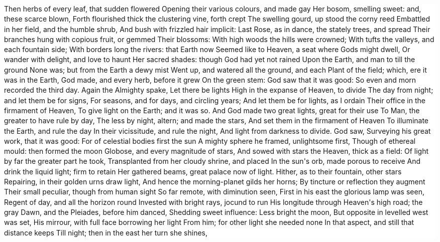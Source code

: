 Then herbs of every leaf, that sudden flowered
Opening their various colours, and made gay
Her bosom, smelling sweet: and, these scarce blown,
Forth flourished thick the clustering vine, forth crept
The swelling gourd, up stood the corny reed
Embattled in her field, and the humble shrub,
And bush with frizzled hair implicit:  Last
Rose, as in dance, the stately trees, and spread
Their branches hung with copious fruit, or gemmed
Their blossoms:  With high woods the hills were crowned;
With tufts the valleys, and each fountain side;
With borders long the rivers: that Earth now
Seemed like to Heaven, a seat where Gods might dwell,
Or wander with delight, and love to haunt
Her sacred shades: though God had yet not rained
Upon the Earth, and man to till the ground
None was; but from the Earth a dewy mist
Went up, and watered all the ground, and each
Plant of the field; which, ere it was in the Earth,
God made, and every herb, before it grew
On the green stem:  God saw that it was good:
So even and morn recorded the third day.
Again the Almighty spake, Let there be lights
High in the expanse of Heaven, to divide
The day from night; and let them be for signs,
For seasons, and for days, and circling years;
And let them be for lights, as I ordain
Their office in the firmament of Heaven,
To give light on the Earth; and it was so.
And God made two great lights, great for their use
To Man, the greater to have rule by day,
The less by night, altern; and made the stars,
And set them in the firmament of Heaven
To illuminate the Earth, and rule the day
In their vicissitude, and rule the night,
And light from darkness to divide.  God saw,
Surveying his great work, that it was good:
For of celestial bodies first the sun
A mighty sphere he framed, unlightsome first,
Though of ethereal mould: then formed the moon
Globose, and every magnitude of stars,
And sowed with stars the Heaven, thick as a field:
Of light by far the greater part he took,
Transplanted from her cloudy shrine, and placed
In the sun's orb, made porous to receive
And drink the liquid light; firm to retain
Her gathered beams, great palace now of light.
Hither, as to their fountain, other stars
Repairing, in their golden urns draw light,
And hence the morning-planet gilds her horns;
By tincture or reflection they augment
Their small peculiar, though from human sight
So far remote, with diminution seen,
First in his east the glorious lamp was seen,
Regent of day, and all the horizon round
Invested with bright rays, jocund to run
His longitude through Heaven's high road; the gray
Dawn, and the Pleiades, before him danced,
Shedding sweet influence:  Less bright the moon,
But opposite in levelled west was set,
His mirrour, with full face borrowing her light
From him; for other light she needed none
In that aspect, and still that distance keeps
Till night; then in the east her turn she shines,